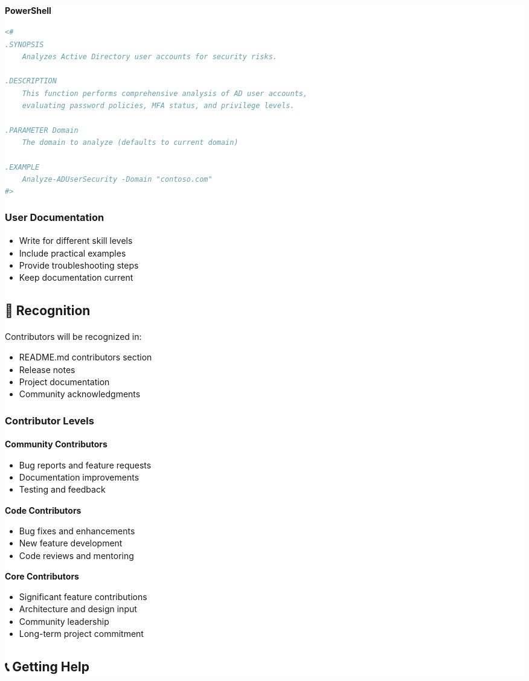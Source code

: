 **PowerShell**
```powershell
<#
.SYNOPSIS
    Analyzes Active Directory user accounts for security risks.

.DESCRIPTION
    This function performs comprehensive analysis of AD user accounts,
    evaluating password policies, MFA status, and privilege levels.

.PARAMETER Domain
    The domain to analyze (defaults to current domain)

.EXAMPLE
    Analyze-ADUserSecurity -Domain "contoso.com"
#>
```

### User Documentation

- Write for different skill levels
- Include practical examples
- Provide troubleshooting steps
- Keep documentation current

## 🌟 Recognition

Contributors will be recognized in:
- README.md contributors section
- Release notes
- Project documentation
- Community acknowledgments

### Contributor Levels

**Community Contributors**
- Bug reports and feature requests
- Documentation improvements
- Testing and feedback

**Code Contributors**
- Bug fixes and enhancements
- New feature development
- Code reviews and mentoring

**Core Contributors**
- Significant feature contributions
- Architecture and design input
- Community leadership
- Long-term project commitment

## 📞 Getting Help
